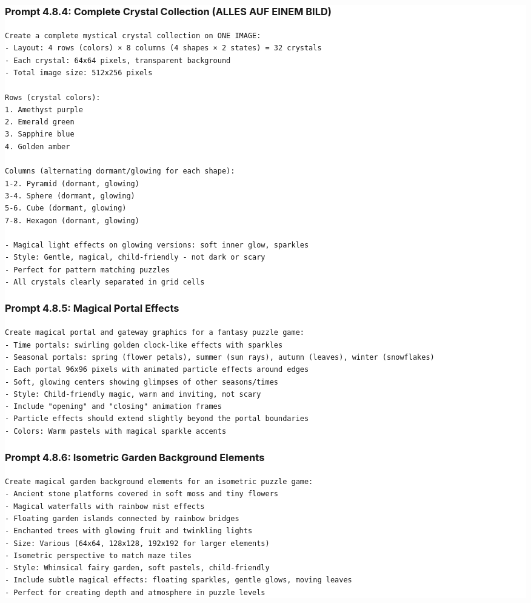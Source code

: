 ### Prompt 4.8.4: Complete Crystal Collection (ALLES AUF EINEM BILD)
```
Create a complete mystical crystal collection on ONE IMAGE:
- Layout: 4 rows (colors) × 8 columns (4 shapes × 2 states) = 32 crystals
- Each crystal: 64x64 pixels, transparent background  
- Total image size: 512x256 pixels

Rows (crystal colors):
1. Amethyst purple
2. Emerald green
3. Sapphire blue  
4. Golden amber

Columns (alternating dormant/glowing for each shape):
1-2. Pyramid (dormant, glowing)
3-4. Sphere (dormant, glowing)
5-6. Cube (dormant, glowing)  
7-8. Hexagon (dormant, glowing)

- Magical light effects on glowing versions: soft inner glow, sparkles
- Style: Gentle, magical, child-friendly - not dark or scary
- Perfect for pattern matching puzzles
- All crystals clearly separated in grid cells
```

### Prompt 4.8.5: Magical Portal Effects
```
Create magical portal and gateway graphics for a fantasy puzzle game:
- Time portals: swirling golden clock-like effects with sparkles
- Seasonal portals: spring (flower petals), summer (sun rays), autumn (leaves), winter (snowflakes)
- Each portal 96x96 pixels with animated particle effects around edges
- Soft, glowing centers showing glimpses of other seasons/times
- Style: Child-friendly magic, warm and inviting, not scary
- Include "opening" and "closing" animation frames
- Particle effects should extend slightly beyond the portal boundaries
- Colors: Warm pastels with magical sparkle accents
```

### Prompt 4.8.6: Isometric Garden Background Elements
```
Create magical garden background elements for an isometric puzzle game:
- Ancient stone platforms covered in soft moss and tiny flowers
- Magical waterfalls with rainbow mist effects
- Floating garden islands connected by rainbow bridges  
- Enchanted trees with glowing fruit and twinkling lights
- Size: Various (64x64, 128x128, 192x192 for larger elements)
- Isometric perspective to match maze tiles
- Style: Whimsical fairy garden, soft pastels, child-friendly
- Include subtle magical effects: floating sparkles, gentle glows, moving leaves
- Perfect for creating depth and atmosphere in puzzle levels
```
